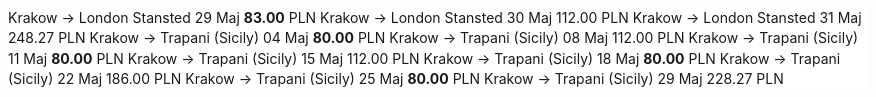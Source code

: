 <td>Krakow -&gt; London Stansted 29 Maj <b>83.00</b> PLN</td>
</tr>
<tr>
<td>Krakow -&gt; London Stansted 30 Maj 112.00 PLN</td>
</tr>
<tr>
<td>Krakow -&gt; London Stansted 31 Maj 248.27 PLN</td>
</tr>
<tr>
<td>Krakow -&gt; Trapani (Sicily) 04 Maj <b>80.00</b> PLN</td>
</tr>
<tr>
<td>Krakow -&gt; Trapani (Sicily) 08 Maj 112.00 PLN</td>
</tr>
<tr>
<td>Krakow -&gt; Trapani (Sicily) 11 Maj <b>80.00</b> PLN</td>
</tr>
<tr>
<td>Krakow -&gt; Trapani (Sicily) 15 Maj 112.00 PLN</td>
</tr>
<tr>
<td>Krakow -&gt; Trapani (Sicily) 18 Maj <b>80.00</b> PLN</td>
</tr>
<tr>
<td>Krakow -&gt; Trapani (Sicily) 22 Maj 186.00 PLN</td>
</tr>
<tr>
<td>Krakow -&gt; Trapani (Sicily) 25 Maj <b>80.00</b> PLN</td>
</tr>
<tr>
<td>Krakow -&gt; Trapani (Sicily) 29 Maj 228.27 PLN</td>
</tr>
</table>
		
